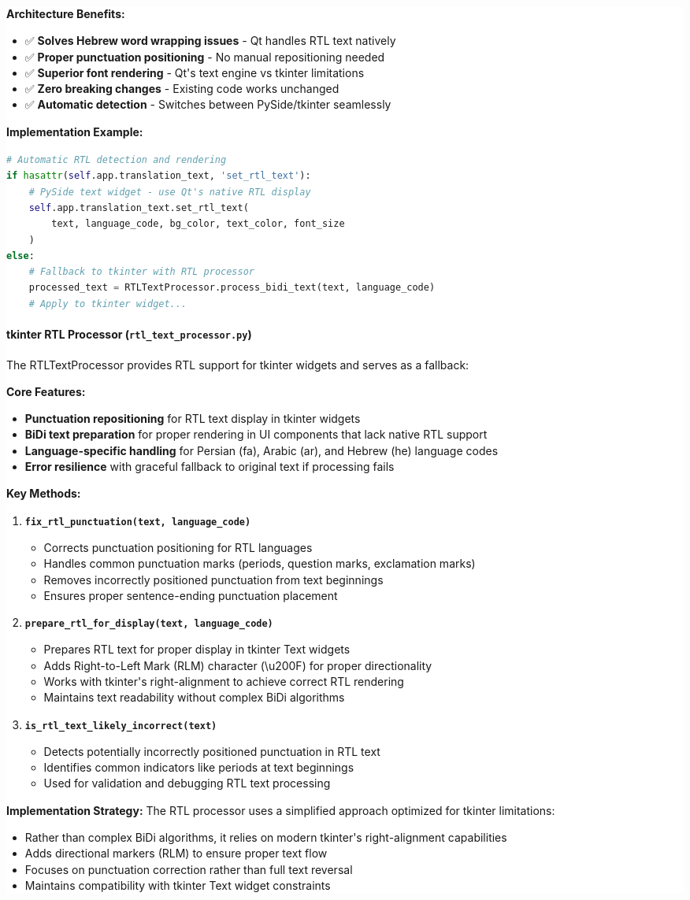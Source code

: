 **Architecture Benefits:**
- ✅ **Solves Hebrew word wrapping issues** - Qt handles RTL text natively
- ✅ **Proper punctuation positioning** - No manual repositioning needed
- ✅ **Superior font rendering** - Qt's text engine vs tkinter limitations
- ✅ **Zero breaking changes** - Existing code works unchanged
- ✅ **Automatic detection** - Switches between PySide/tkinter seamlessly

**Implementation Example:**
```python
# Automatic RTL detection and rendering
if hasattr(self.app.translation_text, 'set_rtl_text'):
    # PySide text widget - use Qt's native RTL display
    self.app.translation_text.set_rtl_text(
        text, language_code, bg_color, text_color, font_size
    )
else:
    # Fallback to tkinter with RTL processor
    processed_text = RTLTextProcessor.process_bidi_text(text, language_code)
    # Apply to tkinter widget...
```

#### tkinter RTL Processor (`rtl_text_processor.py`)

The RTLTextProcessor provides RTL support for tkinter widgets and serves as a fallback:

**Core Features:**
- **Punctuation repositioning** for RTL text display in tkinter widgets
- **BiDi text preparation** for proper rendering in UI components that lack native RTL support
- **Language-specific handling** for Persian (fa), Arabic (ar), and Hebrew (he) language codes
- **Error resilience** with graceful fallback to original text if processing fails

**Key Methods:**

1. **`fix_rtl_punctuation(text, language_code)`**
   - Corrects punctuation positioning for RTL languages
   - Handles common punctuation marks (periods, question marks, exclamation marks)
   - Removes incorrectly positioned punctuation from text beginnings
   - Ensures proper sentence-ending punctuation placement

2. **`prepare_rtl_for_display(text, language_code)`**
   - Prepares RTL text for proper display in tkinter Text widgets
   - Adds Right-to-Left Mark (RLM) character (\u200F) for proper directionality
   - Works with tkinter's right-alignment to achieve correct RTL rendering
   - Maintains text readability without complex BiDi algorithms

3. **`is_rtl_text_likely_incorrect(text)`**
   - Detects potentially incorrectly positioned punctuation in RTL text
   - Identifies common indicators like periods at text beginnings
   - Used for validation and debugging RTL text processing

**Implementation Strategy:**
The RTL processor uses a simplified approach optimized for tkinter limitations:
- Rather than complex BiDi algorithms, it relies on modern tkinter's right-alignment capabilities
- Adds directional markers (RLM) to ensure proper text flow
- Focuses on punctuation correction rather than full text reversal
- Maintains compatibility with tkinter Text widget constraints
